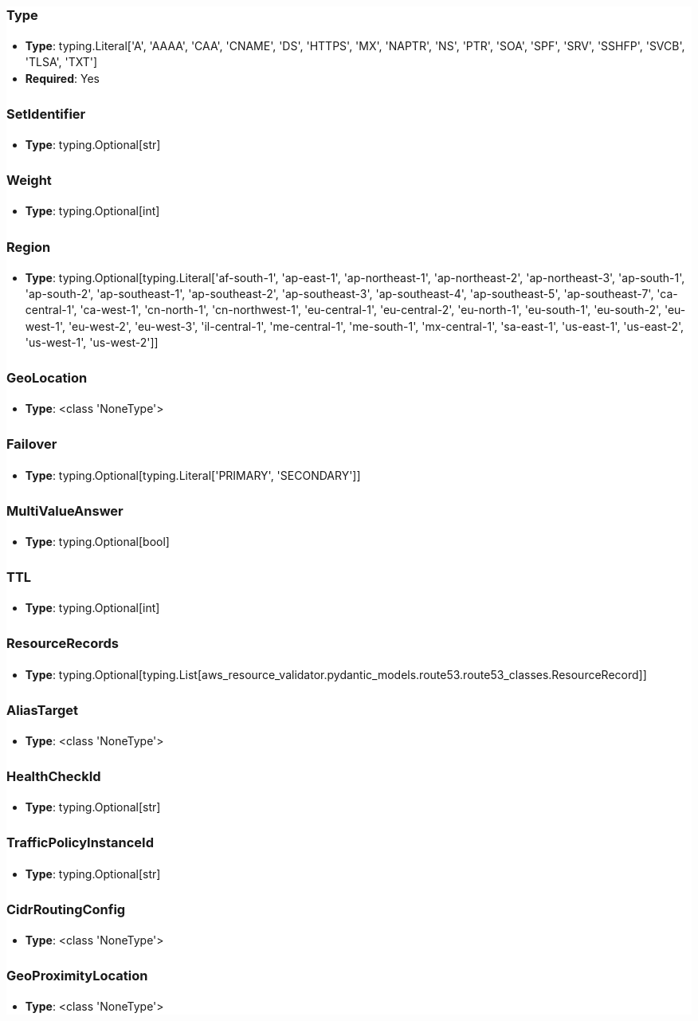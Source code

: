 ### Type
- **Type**: typing.Literal['A', 'AAAA', 'CAA', 'CNAME', 'DS', 'HTTPS', 'MX', 'NAPTR', 'NS', 'PTR', 'SOA', 'SPF', 'SRV', 'SSHFP', 'SVCB', 'TLSA', 'TXT']
- **Required**: Yes

### SetIdentifier
- **Type**: typing.Optional[str]

### Weight
- **Type**: typing.Optional[int]

### Region
- **Type**: typing.Optional[typing.Literal['af-south-1', 'ap-east-1', 'ap-northeast-1', 'ap-northeast-2', 'ap-northeast-3', 'ap-south-1', 'ap-south-2', 'ap-southeast-1', 'ap-southeast-2', 'ap-southeast-3', 'ap-southeast-4', 'ap-southeast-5', 'ap-southeast-7', 'ca-central-1', 'ca-west-1', 'cn-north-1', 'cn-northwest-1', 'eu-central-1', 'eu-central-2', 'eu-north-1', 'eu-south-1', 'eu-south-2', 'eu-west-1', 'eu-west-2', 'eu-west-3', 'il-central-1', 'me-central-1', 'me-south-1', 'mx-central-1', 'sa-east-1', 'us-east-1', 'us-east-2', 'us-west-1', 'us-west-2']]

### GeoLocation
- **Type**: <class 'NoneType'>

### Failover
- **Type**: typing.Optional[typing.Literal['PRIMARY', 'SECONDARY']]

### MultiValueAnswer
- **Type**: typing.Optional[bool]

### TTL
- **Type**: typing.Optional[int]

### ResourceRecords
- **Type**: typing.Optional[typing.List[aws_resource_validator.pydantic_models.route53.route53_classes.ResourceRecord]]

### AliasTarget
- **Type**: <class 'NoneType'>

### HealthCheckId
- **Type**: typing.Optional[str]

### TrafficPolicyInstanceId
- **Type**: typing.Optional[str]

### CidrRoutingConfig
- **Type**: <class 'NoneType'>

### GeoProximityLocation
- **Type**: <class 'NoneType'>
